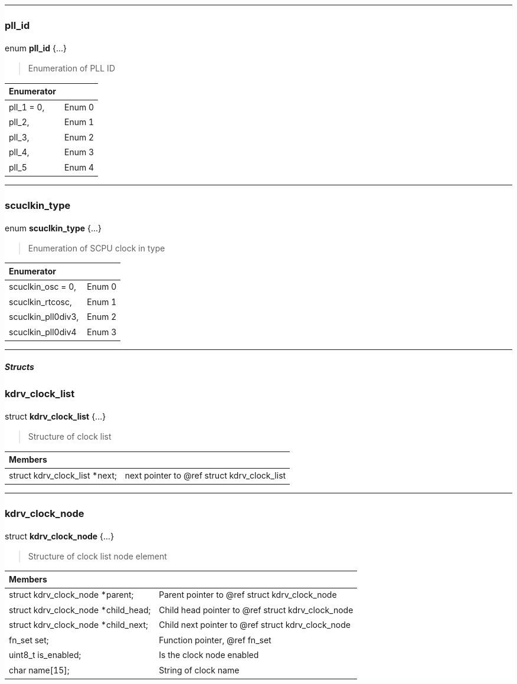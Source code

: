 
---
### **pll_id**
enum **pll_id** {...}
> Enumeration of PLL ID

| Enumerator | |
|:---|:--- |
|pll_1 = 0,      | Enum 0|
|pll_2,          | Enum 1|
|pll_3,          | Enum 2|
|pll_4,          | Enum 3|
|pll_5           | Enum 4|


---
### **scuclkin_type**
enum **scuclkin_type** {...}
> Enumeration of SCPU clock in type

| Enumerator | |
|:---|:--- |
|scuclkin_osc = 0,       | Enum 0|
|scuclkin_rtcosc,        | Enum 1|
|scuclkin_pll0div3,      | Enum 2|
|scuclkin_pll0div4       | Enum 3|


---

##### Structs
### kdrv_clock_list
struct **kdrv_clock_list** {...}
> Structure of clock list

|Members| |
|:---|:--- |
|struct kdrv_clock_list *next;| next pointer to @ref struct kdrv_clock_list|


---
### kdrv_clock_node
struct **kdrv_clock_node** {...}
> Structure of clock list node element

|Members| |
|:---|:--- |
|struct kdrv_clock_node *parent;| Parent pointer to @ref struct kdrv_clock_node|
|struct kdrv_clock_node *child_head;| Child head pointer to @ref struct kdrv_clock_node|
|struct kdrv_clock_node *child_next;| Child next pointer to @ref struct kdrv_clock_node|
|fn_set set;| Function pointer, @ref fn_set|
|uint8_t is_enabled;| Is the clock node enabled|
|char name[15];| String of clock name|
